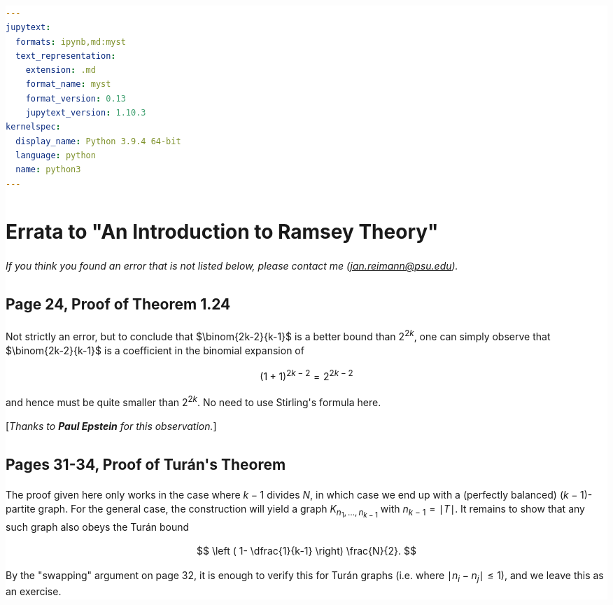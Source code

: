 ```yaml
---
jupytext:
  formats: ipynb,md:myst
  text_representation:
    extension: .md
    format_name: myst
    format_version: 0.13
    jupytext_version: 1.10.3
kernelspec:
  display_name: Python 3.9.4 64-bit
  language: python
  name: python3
---
```


<script src="https://polyfill.io/v3/polyfill.min.js?features=es6"></script>
<script id="MathJax-script" async src="https://cdn.jsdelivr.net/npm/mathjax@3/es5/tex-mml-chtml.js"></script>

# Errata to "An Introduction to Ramsey Theory"


*If you think you found an error that is not listed below, please contact me (<a href="mailto:jan.reimann@psu.edu">jan.reimann@psu.edu</a>).*

## Page 24, Proof of Theorem 1.24

Not strictly an error, but to conclude that $\binom{2k-2}{k-1}$ is a better bound than $2^{2k}$, one can simply observe that $\binom{2k-2}{k-1}$ is a coefficient in the binomial expansion of 

$$
    (1+1)^{2k-2} = 2^{2k-2}
$$

and hence must be quite smaller than $2^{2k}$. No need to use Stirling's formula here.

[*Thanks to **Paul Epstein** for this observation.*]

## Pages 31-34, Proof of Turán's Theorem

The proof given here only works in the case where $k-1$ divides $N$, in which case we end up with a (perfectly balanced) $(k-1)$-partite graph. For the general case, the construction will yield a graph $K_{n_1, \dots, n_{k-1}}$ with $n_{k-1}=\mid T\mid$. It remains to show that any such graph also obeys the Turán bound 

$$
    \left ( 1- \dfrac{1}{k-1} \right) \frac{N}{2}. 
$$

By the "swapping" argument on page 32, it is enough to verify this for Turán graphs (i.e. where $\mid n_i - n_j\mid \leq 1$), and we leave this as an exercise.
